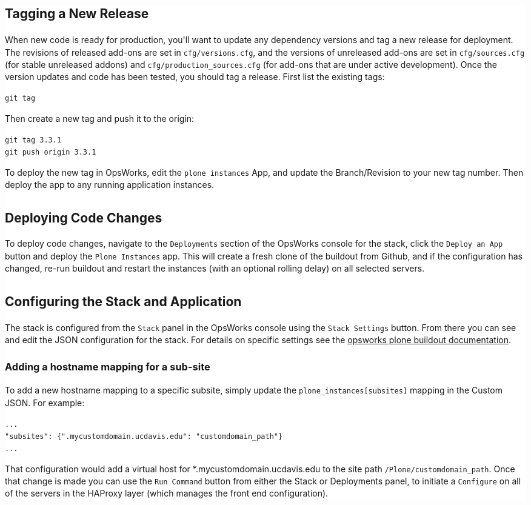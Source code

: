 
Tagging a New Release
---------------------

When new code is ready for production, you'll want to update any dependency versions and
tag a new release for deployment.  The revisions of released add-ons are set in
``cfg/versions.cfg``, and the versions of unreleased add-ons are set in ``cfg/sources.cfg``
(for stable unreleased addons) and ``cfg/production_sources.cfg`` (for add-ons that are 
under active development).  Once the version updates and code has been tested, you should
tag a release.  First list the existing tags:

    git tag

Then create a new tag and push it to the origin:

    git tag 3.3.1
    git push origin 3.3.1

To deploy the new tag in OpsWorks, edit the ``plone instances`` App, and update the
Branch/Revision to your new tag number.  Then deploy the app to any running
application instances.


Deploying Code Changes
----------------------

To deploy code changes, navigate to the `Deployments` section of the OpsWorks
console for the stack, click the `Deploy an App` button and deploy the `Plone
Instances` app. This will create a fresh clone of the buildout from Github,
and if the configuration has changed, re-run buildout and restart the
instances (with an optional rolling delay) on all selected servers.


Configuring the Stack and Application
-------------------------------------

The stack is configured from the `Stack` panel in the OpsWorks console
using the `Stack Settings` button.  From there you can see and edit the JSON
configuration for the stack.  For details on specific settings see the
[opsworks plone buildout documentation](https://github.com/alecpm/opsworks-web-python/tree/master/plone_buildout).


### Adding a hostname mapping for a sub-site

To add a new hostname mapping to a specific subsite, simply update the
`plone_instances[subsites]` mapping in the Custom JSON.  For example:

    ...
    "subsites": {".mycustomdomain.ucdavis.edu": "customdomain_path"}
    ...

That configuration would add a virtual host for *.mycustomdomain.ucdavis.edu
to the site path `/Plone/customdomain_path`.  Once that change is made you can
use the `Run Command` button from either the Stack or Deployments panel, to
initiate a `Configure` on all of the servers in the HAProxy layer (which
manages the front end configuration).
